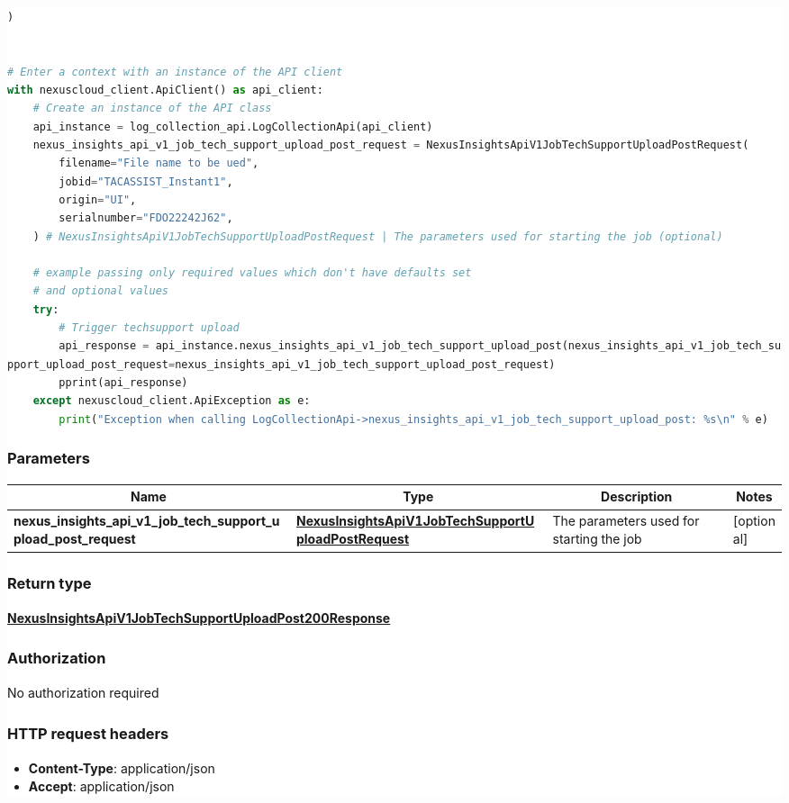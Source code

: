 ```python
)


# Enter a context with an instance of the API client
with nexuscloud_client.ApiClient() as api_client:
    # Create an instance of the API class
    api_instance = log_collection_api.LogCollectionApi(api_client)
    nexus_insights_api_v1_job_tech_support_upload_post_request = NexusInsightsApiV1JobTechSupportUploadPostRequest(
        filename="File name to be ued",
        jobid="TACASSIST_Instant1",
        origin="UI",
        serialnumber="FDO22242J62",
    ) # NexusInsightsApiV1JobTechSupportUploadPostRequest | The parameters used for starting the job (optional)

    # example passing only required values which don't have defaults set
    # and optional values
    try:
        # Trigger techsupport upload
        api_response = api_instance.nexus_insights_api_v1_job_tech_support_upload_post(nexus_insights_api_v1_job_tech_support_upload_post_request=nexus_insights_api_v1_job_tech_support_upload_post_request)
        pprint(api_response)
    except nexuscloud_client.ApiException as e:
        print("Exception when calling LogCollectionApi->nexus_insights_api_v1_job_tech_support_upload_post: %s\n" % e)
```


### Parameters

Name | Type | Description  | Notes
------------- | ------------- | ------------- | -------------
 **nexus_insights_api_v1_job_tech_support_upload_post_request** | [**NexusInsightsApiV1JobTechSupportUploadPostRequest**](NexusInsightsApiV1JobTechSupportUploadPostRequest.md)| The parameters used for starting the job | [optional]

### Return type

[**NexusInsightsApiV1JobTechSupportUploadPost200Response**](NexusInsightsApiV1JobTechSupportUploadPost200Response.md)

### Authorization

No authorization required

### HTTP request headers

 - **Content-Type**: application/json
 - **Accept**: application/json
